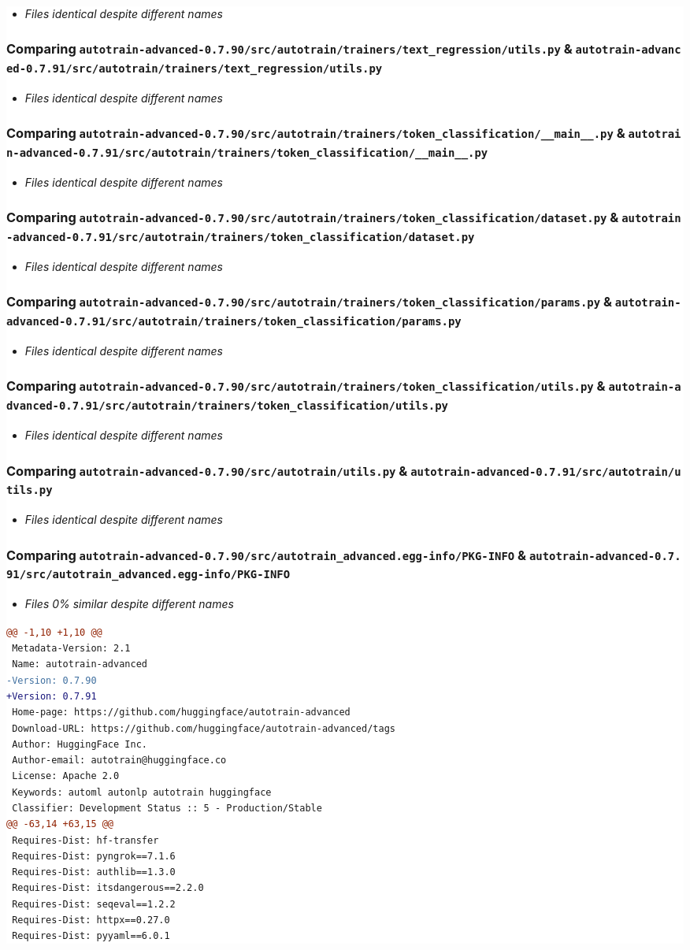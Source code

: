  * *Files identical despite different names*

### Comparing `autotrain-advanced-0.7.90/src/autotrain/trainers/text_regression/utils.py` & `autotrain-advanced-0.7.91/src/autotrain/trainers/text_regression/utils.py`

 * *Files identical despite different names*

### Comparing `autotrain-advanced-0.7.90/src/autotrain/trainers/token_classification/__main__.py` & `autotrain-advanced-0.7.91/src/autotrain/trainers/token_classification/__main__.py`

 * *Files identical despite different names*

### Comparing `autotrain-advanced-0.7.90/src/autotrain/trainers/token_classification/dataset.py` & `autotrain-advanced-0.7.91/src/autotrain/trainers/token_classification/dataset.py`

 * *Files identical despite different names*

### Comparing `autotrain-advanced-0.7.90/src/autotrain/trainers/token_classification/params.py` & `autotrain-advanced-0.7.91/src/autotrain/trainers/token_classification/params.py`

 * *Files identical despite different names*

### Comparing `autotrain-advanced-0.7.90/src/autotrain/trainers/token_classification/utils.py` & `autotrain-advanced-0.7.91/src/autotrain/trainers/token_classification/utils.py`

 * *Files identical despite different names*

### Comparing `autotrain-advanced-0.7.90/src/autotrain/utils.py` & `autotrain-advanced-0.7.91/src/autotrain/utils.py`

 * *Files identical despite different names*

### Comparing `autotrain-advanced-0.7.90/src/autotrain_advanced.egg-info/PKG-INFO` & `autotrain-advanced-0.7.91/src/autotrain_advanced.egg-info/PKG-INFO`

 * *Files 0% similar despite different names*

```diff
@@ -1,10 +1,10 @@
 Metadata-Version: 2.1
 Name: autotrain-advanced
-Version: 0.7.90
+Version: 0.7.91
 Home-page: https://github.com/huggingface/autotrain-advanced
 Download-URL: https://github.com/huggingface/autotrain-advanced/tags
 Author: HuggingFace Inc.
 Author-email: autotrain@huggingface.co
 License: Apache 2.0
 Keywords: automl autonlp autotrain huggingface
 Classifier: Development Status :: 5 - Production/Stable
@@ -63,14 +63,15 @@
 Requires-Dist: hf-transfer
 Requires-Dist: pyngrok==7.1.6
 Requires-Dist: authlib==1.3.0
 Requires-Dist: itsdangerous==2.2.0
 Requires-Dist: seqeval==1.2.2
 Requires-Dist: httpx==0.27.0
 Requires-Dist: pyyaml==6.0.1
```